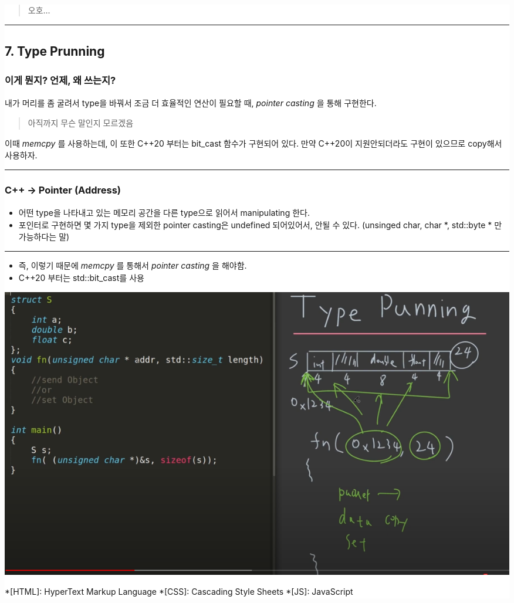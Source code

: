 > 오호...

---
## 7. Type Prunning

### 이게 뭔지? 언제, 왜 쓰는지?

내가 머리를 좀 굴려서 type을 바꿔서 조금 더 효율적인 연산이 필요할 때, _pointer casting_ 을 통해 구현한다.
> 아직까지 무슨 말인지 모르겠음

이때 _memcpy_ 를 사용하는데, 이 또한 C++20 부터는 bit_cast 함수가 구현되어 있다. 만약 C++20이 지원안되더라도 구현이 있으므로 copy해서 사용하자.

---
### C++ -> Pointer (Address)

- 어떤 type을 나타내고 있는 메모리 공간을 다른 type으로 읽어서 manipulating 한다.
- 포인터로 구현하면 몇 가지 type을 제외한 pointer casting은 undefined 되어있어서, 안될 수 있다. (unsinged char, char *, std::byte * 만 가능하다는 말)

---
- 즉, 이렇기 때문에 _memcpy_ 를 통해서 _pointer casting_ 을 해야함.
- C++20 부터는 std::bit_cast를 사용

![](../../assets/post-img/cpp/cpp-12-08.png)


*[HTML]: HyperText Markup Language
*[CSS]: Cascading Style Sheets
*[JS]: JavaScript
